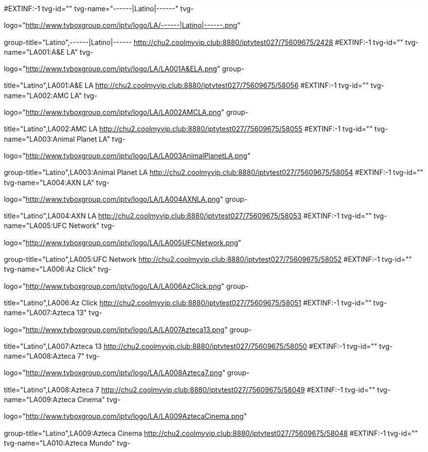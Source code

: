 #EXTINF:-1 tvg-id="" tvg-name="------|Latino|------" tvg-

logo="http://www.tvboxgroup.com/iptv/logo/LA/------|Latino|------.png" 

group-title="Latino",------|Latino|------
http://chu2.coolmyvip.club:8880/iptvtest027/75609675/2428
#EXTINF:-1 tvg-id="" tvg-name="LA001:A&E LA" tvg-

logo="http://www.tvboxgroup.com/iptv/logo/LA/LA001A&ELA.png" group-

title="Latino",LA001:A&E LA
http://chu2.coolmyvip.club:8880/iptvtest027/75609675/58056
#EXTINF:-1 tvg-id="" tvg-name="LA002:AMC LA" tvg-

logo="http://www.tvboxgroup.com/iptv/logo/LA/LA002AMCLA.png" group-

title="Latino",LA002:AMC LA
http://chu2.coolmyvip.club:8880/iptvtest027/75609675/58055
#EXTINF:-1 tvg-id="" tvg-name="LA003:Animal Planet LA" tvg-

logo="http://www.tvboxgroup.com/iptv/logo/LA/LA003AnimalPlanetLA.png" 

group-title="Latino",LA003:Animal Planet LA
http://chu2.coolmyvip.club:8880/iptvtest027/75609675/58054
#EXTINF:-1 tvg-id="" tvg-name="LA004:AXN LA" tvg-

logo="http://www.tvboxgroup.com/iptv/logo/LA/LA004AXNLA.png" group-

title="Latino",LA004:AXN LA
http://chu2.coolmyvip.club:8880/iptvtest027/75609675/58053
#EXTINF:-1 tvg-id="" tvg-name="LA005:UFC Network" tvg-

logo="http://www.tvboxgroup.com/iptv/logo/LA/LA005UFCNetwork.png" 

group-title="Latino",LA005:UFC Network
http://chu2.coolmyvip.club:8880/iptvtest027/75609675/58052
#EXTINF:-1 tvg-id="" tvg-name="LA006:Az Click" tvg-

logo="http://www.tvboxgroup.com/iptv/logo/LA/LA006AzClick.png" group-

title="Latino",LA006:Az Click
http://chu2.coolmyvip.club:8880/iptvtest027/75609675/58051
#EXTINF:-1 tvg-id="" tvg-name="LA007:Azteca 13" tvg-

logo="http://www.tvboxgroup.com/iptv/logo/LA/LA007Azteca13.png" group-

title="Latino",LA007:Azteca 13
http://chu2.coolmyvip.club:8880/iptvtest027/75609675/58050
#EXTINF:-1 tvg-id="" tvg-name="LA008:Azteca 7" tvg-

logo="http://www.tvboxgroup.com/iptv/logo/LA/LA008Azteca7.png" group-

title="Latino",LA008:Azteca 7
http://chu2.coolmyvip.club:8880/iptvtest027/75609675/58049
#EXTINF:-1 tvg-id="" tvg-name="LA009:Azteca Cinema" tvg-

logo="http://www.tvboxgroup.com/iptv/logo/LA/LA009AztecaCinema.png" 

group-title="Latino",LA009:Azteca Cinema
http://chu2.coolmyvip.club:8880/iptvtest027/75609675/58048
#EXTINF:-1 tvg-id="" tvg-name="LA010:Azteca Mundo" tvg-
